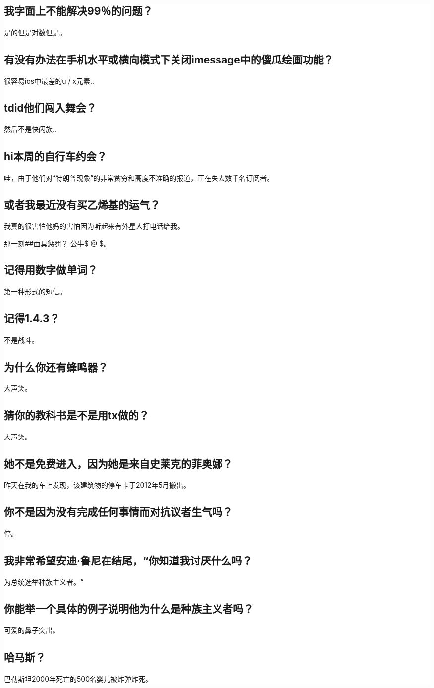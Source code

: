 ## 我字面上不能解决99％的问题？
是的但是对数但是。

## 有没有办法在手机水平或横向模式下关闭imessage中的傻瓜绘画功能？
很容易ios中最差的u / x元素..

##  tdid他们闯入舞会？
然后不是快闪族..

##  hi本周的自行车约会？
哇，由于他们对“特朗普现象”的非常贫穷和高度不准确的报道，正在失去数千名订阅者。

## 或者我最近没有买乙烯基的运气？
我真的很害怕他妈的害怕因为听起来有外星人打电话给我。

那一刻##面具惩罚？
公牛$ @ $。

## 记得用数字做单词？
第一种形式的短信。

## 记得1.4.3？
不是战斗。

## 为什么你还有蜂鸣器？
大声笑。

## 猜你的教科书是不是用tx做的？
大声笑。

## 她不是免费进入，因为她是来自史莱克的菲奥娜？
昨天在我的车上发现，该建筑物的停车卡于2012年5月搬出。

## 你不是因为没有完成任何事情而对抗议者生气吗？
停。

## 我非常希望安迪·鲁尼在结尾，“你知道我讨厌什么吗？
为总统选举种族主义者。“

## 你能举一个具体的例子说明他为什么是种族主义者吗？
可爱的鼻子突出。

## 哈马斯？
巴勒斯坦2000年死亡的500名婴儿被炸弹炸死。

